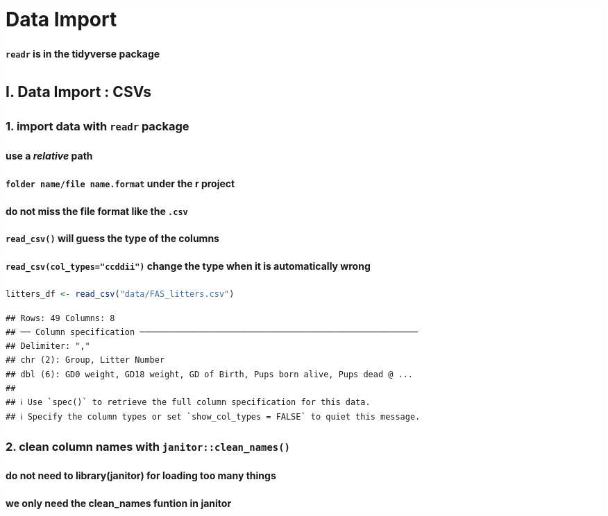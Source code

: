 Data Import
================

#### `readr` is in the tidyverse package

## I. Data Import : CSVs

### 1. import data with `readr` package

#### use a *relative* path

#### `folder name/file name.format` under the r project

#### do not miss the file format like the `.csv`

#### `read_csv()` will guess the type of the columns

#### `read_csv(col_types="ccddii")` change the type when it is automatically wrong

``` r
litters_df <- read_csv("data/FAS_litters.csv")
```

    ## Rows: 49 Columns: 8
    ## ── Column specification ────────────────────────────────────────────────────────
    ## Delimiter: ","
    ## chr (2): Group, Litter Number
    ## dbl (6): GD0 weight, GD18 weight, GD of Birth, Pups born alive, Pups dead @ ...
    ## 
    ## ℹ Use `spec()` to retrieve the full column specification for this data.
    ## ℹ Specify the column types or set `show_col_types = FALSE` to quiet this message.

### 2. clean column names with `janitor::clean_names()`

#### do not need to library(janitor) for loading too many things

#### we only need the clean_names funtion in janitor
